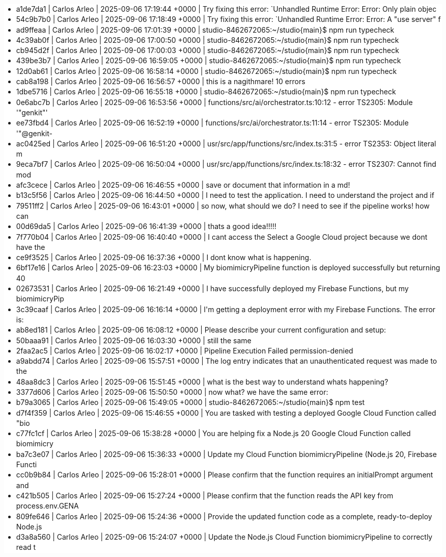 * a1de7da1 | Carlos Arleo | 2025-09-06 17:19:44 +0000 | Try fixing this error: `Unhandled Runtime Error: Error: Only plain objec
* 54c9b7b0 | Carlos Arleo | 2025-09-06 17:18:49 +0000 | Try fixing this error: `Unhandled Runtime Error: Error: A "use server" f
* ad9ffeaa | Carlos Arleo | 2025-09-06 17:01:39 +0000 | studio-8462672065:~/studio{main}$ npm run typecheck
* 4c39ab0f | Carlos Arleo | 2025-09-06 17:00:50 +0000 | studio-8462672065:~/studio{main}$ npm run typecheck
* cb945d2f | Carlos Arleo | 2025-09-06 17:00:03 +0000 | studio-8462672065:~/studio{main}$ npm run typecheck
* 439be3b7 | Carlos Arleo | 2025-09-06 16:59:05 +0000 | studio-8462672065:~/studio{main}$ npm run typecheck
* 12d0ab61 | Carlos Arleo | 2025-09-06 16:58:14 +0000 | studio-8462672065:~/studio{main}$ npm run typecheck
* cab8a198 | Carlos Arleo | 2025-09-06 16:56:57 +0000 | this is a nagithmare! 10 errors
* 1dbe5716 | Carlos Arleo | 2025-09-06 16:55:18 +0000 | studio-8462672065:~/studio{main}$ npm run typecheck
* 0e6abc7b | Carlos Arleo | 2025-09-06 16:53:56 +0000 | functions/src/ai/orchestrator.ts:10:12 - error TS2305: Module '"genkit"'
* ee73fbd4 | Carlos Arleo | 2025-09-06 16:52:19 +0000 | functions/src/ai/orchestrator.ts:11:14 - error TS2305: Module '"@genkit-
* ac0425ed | Carlos Arleo | 2025-09-06 16:51:20 +0000 | usr/src/app/functions/src/index.ts:31:5 - error TS2353: Object literal m
* 9eca7bf7 | Carlos Arleo | 2025-09-06 16:50:04 +0000 | usr/src/app/functions/src/index.ts:18:32 - error TS2307: Cannot find mod
* afc3cece | Carlos Arleo | 2025-09-06 16:46:55 +0000 | save or document that information in a md!
* b13c5f56 | Carlos Arleo | 2025-09-06 16:44:50 +0000 | I need to test the application. I need to understand the project and if
* 79511ff2 | Carlos Arleo | 2025-09-06 16:43:01 +0000 | so now, what should we do? I need to see if the pipeline works! how can
* 00d69da5 | Carlos Arleo | 2025-09-06 16:41:39 +0000 | thats a good idea!!!!!
* 7f770b04 | Carlos Arleo | 2025-09-06 16:40:40 +0000 | I cant access the Select a Google Cloud project because we dont have the
* ce9f3525 | Carlos Arleo | 2025-09-06 16:37:36 +0000 | I dont know what is happening.
* 6bf17e16 | Carlos Arleo | 2025-09-06 16:23:03 +0000 | My biomimicryPipeline function is deployed successfully but returning 40
* 02673531 | Carlos Arleo | 2025-09-06 16:21:49 +0000 | I have successfully deployed my Firebase Functions, but my biomimicryPip
* 3c39caaf | Carlos Arleo | 2025-09-06 16:16:14 +0000 | I'm getting a deployment error with my Firebase Functions. The error is:
* ab8ed181 | Carlos Arleo | 2025-09-06 16:08:12 +0000 | Please describe your current configuration and setup:
* 50baaa91 | Carlos Arleo | 2025-09-06 16:03:30 +0000 | still the same
* 2faa2ac5 | Carlos Arleo | 2025-09-06 16:02:17 +0000 | Pipeline Execution Failed permission-denied
* a9abdd74 | Carlos Arleo | 2025-09-06 15:57:51 +0000 | The log entry indicates that an unauthenticated request was made to the
* 48aa8dc3 | Carlos Arleo | 2025-09-06 15:51:45 +0000 | what is the best way to understand whats happening?
* 3377d606 | Carlos Arleo | 2025-09-06 15:50:50 +0000 | now what? we have the same error:
* b79a3065 | Carlos Arleo | 2025-09-06 15:49:05 +0000 | studio-8462672065:~/studio{main}$ npm test
* d7f4f359 | Carlos Arleo | 2025-09-06 15:46:55 +0000 | You are tasked with testing a deployed Google Cloud Function called "bio
* c77fc1cf | Carlos Arleo | 2025-09-06 15:38:28 +0000 | You are helping fix a Node.js 20 Google Cloud Function called biomimicry
* ba7c3e07 | Carlos Arleo | 2025-09-06 15:36:33 +0000 | Update my Cloud Function biomimicryPipeline (Node.js 20, Firebase Functi
* cc0b9b84 | Carlos Arleo | 2025-09-06 15:28:01 +0000 | Please confirm that the function requires an initialPrompt argument and
* c421b505 | Carlos Arleo | 2025-09-06 15:27:24 +0000 | Please confirm that the function reads the API key from process.env.GENA
* 809fe646 | Carlos Arleo | 2025-09-06 15:24:36 +0000 | Provide the updated function code as a complete, ready-to-deploy Node.js
* d3a8a560 | Carlos Arleo | 2025-09-06 15:24:07 +0000 | Update the Node.js Cloud Function biomimicryPipeline to correctly read t